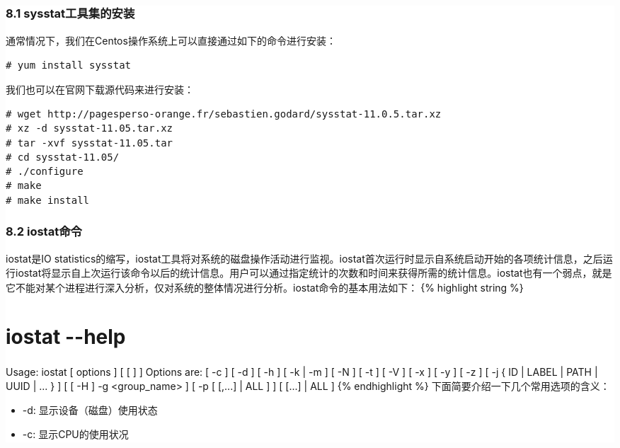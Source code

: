 


### 8.1 sysstat工具集的安装

通常情况下，我们在Centos操作系统上可以直接通过如下的命令进行安装：
<pre>
# yum install sysstat
</pre>
我们也可以在官网下载源代码来进行安装：
<pre>
# wget http://pagesperso-orange.fr/sebastien.godard/sysstat-11.0.5.tar.xz
# xz -d sysstat-11.05.tar.xz
# tar -xvf sysstat-11.05.tar
# cd sysstat-11.05/
# ./configure
# make
# make install
</pre>

### 8.2 iostat命令
iostat是IO statistics的缩写，iostat工具将对系统的磁盘操作活动进行监视。iostat首次运行时显示自系统启动开始的各项统计信息，之后运行iostat将显示自上次运行该命令以后的统计信息。用户可以通过指定统计的次数和时间来获得所需的统计信息。iostat也有一个弱点，就是它不能对某个进程进行深入分析，仅对系统的整体情况进行分析。iostat命令的基本用法如下：
{% highlight string %}
# iostat --help
Usage: iostat [ options ] [ <interval> [ <count> ] ]
Options are:
[ -c ] [ -d ] [ -h ] [ -k | -m ] [ -N ] [ -t ] [ -V ] [ -x ] [ -y ] [ -z ]
[ -j { ID | LABEL | PATH | UUID | ... } ]
[ [ -H ] -g <group_name> ] [ -p [ <device> [,...] | ALL ] ]
[ <device> [...] | ALL ]
{% endhighlight %}
下面简要介绍一下几个常用选项的含义：

* -d: 显示设备（磁盘）使用状态

* -c: 显示CPU的使用状况
